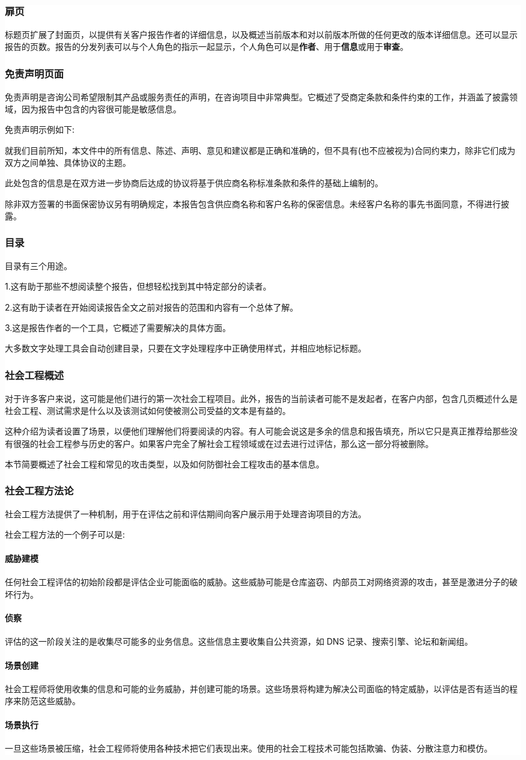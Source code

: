 ### 扉页

标题页扩展了封面页，以提供有关客户报告作者的详细信息，以及概述当前版本和对以前版本所做的任何更改的版本详细信息。还可以显示报告的页数。报告的分发列表可以与个人角色的指示一起显示，个人角色可以是**作者**、用于**信息**或用于**审查**。

### 免责声明页面

免责声明是咨询公司希望限制其产品或服务责任的声明，在咨询项目中非常典型。它概述了受商定条款和条件约束的工作，并涵盖了披露领域，因为报告中包含的内容很可能是敏感信息。

免责声明示例如下:

就我们目前所知，本文件中的所有信息、陈述、声明、意见和建议都是正确和准确的，但不具有(也不应被视为)合同约束力，除非它们成为双方之间单独、具体协议的主题。

此处包含的信息是在双方进一步协商后达成的协议将基于供应商名称标准条款和条件的基础上编制的。

除非双方签署的书面保密协议另有明确规定，本报告包含供应商名称和客户名称的保密信息。未经客户名称的事先书面同意，不得进行披露。

### 目录

目录有三个用途。

1.这有助于那些不想阅读整个报告，但想轻松找到其中特定部分的读者。

2.这有助于读者在开始阅读报告全文之前对报告的范围和内容有一个总体了解。

3.这是报告作者的一个工具，它概述了需要解决的具体方面。

大多数文字处理工具会自动创建目录，只要在文字处理程序中正确使用样式，并相应地标记标题。

### 社会工程概述

对于许多客户来说，这可能是他们进行的第一次社会工程项目。此外，报告的当前读者可能不是发起者，在客户内部，包含几页概述什么是社会工程、测试需求是什么以及该测试如何使被测公司受益的文本是有益的。

这种介绍为读者设置了场景，以便他们理解他们将要阅读的内容。有人可能会说这是多余的信息和报告填充，所以它只是真正推荐给那些没有很强的社会工程参与历史的客户。如果客户完全了解社会工程领域或在过去进行过评估，那么这一部分将被删除。

本节简要概述了社会工程和常见的攻击类型，以及如何防御社会工程攻击的基本信息。

### 社会工程方法论

社会工程方法提供了一种机制，用于在评估之前和评估期间向客户展示用于处理咨询项目的方法。

社会工程方法的一个例子可以是:

#### 威胁建模

任何社会工程评估的初始阶段都是评估企业可能面临的威胁。这些威胁可能是仓库盗窃、内部员工对网络资源的攻击，甚至是激进分子的破坏行为。

#### 侦察

评估的这一阶段关注的是收集尽可能多的业务信息。这些信息主要收集自公共资源，如 DNS 记录、搜索引擎、论坛和新闻组。

#### 场景创建

社会工程师将使用收集的信息和可能的业务威胁，并创建可能的场景。这些场景将构建为解决公司面临的特定威胁，以评估是否有适当的程序来防范这些威胁。

#### 场景执行

一旦这些场景被压缩，社会工程师将使用各种技术把它们表现出来。使用的社会工程技术可能包括欺骗、伪装、分散注意力和模仿。
